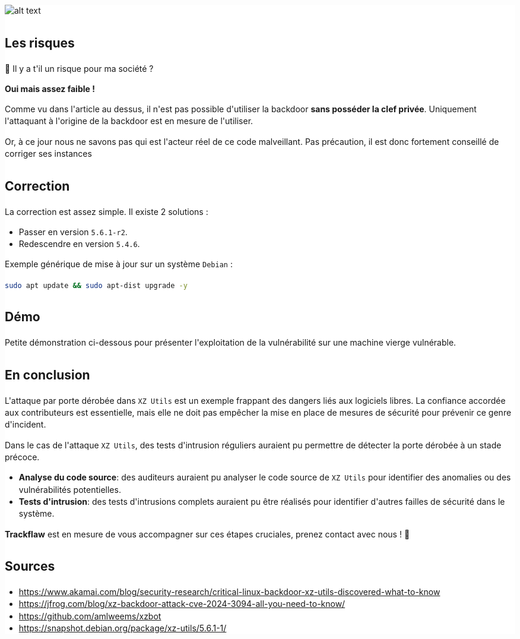 ![alt text](/images/xz-utils-:-la-backdoor-faisant-trembler-le-monde-libre/demo7.png)


## Les risques 

🤔 Il y a t'il un risque pour ma société ?

**Oui mais assez faible !**

Comme vu dans l'article au dessus, il n'est pas possible d'utiliser la backdoor **sans posséder la clef privée**. Uniquement l'attaquant à l'origine de la backdoor est en mesure de l'utiliser. 

Or, à ce jour nous ne savons pas qui est l'acteur réel de ce code malveillant. Pas précaution, il est donc fortement conseillé de corriger ses instances

## Correction

La correction est assez simple. Il existe 2 solutions :
- Passer en version `5.6.1-r2`.
- Redescendre en version `5.4.6`.

Exemple générique de mise à jour sur un système `Debian` :

```sh
sudo apt update && sudo apt-dist upgrade -y
```

## Démo

Petite démonstration ci-dessous pour présenter l'exploitation de la vulnérabilité sur une machine vierge vulnérable.

<video src="/images/xz-utils-:-la-backdoor-faisant-trembler-le-monde-libre/exploit.mp4" controls autoplay loop title="Exploitation de la backdore XZ Utils" style="width:100%"></video>

## En conclusion

L'attaque par porte dérobée dans `XZ Utils` est un exemple frappant des dangers liés aux logiciels libres. La confiance accordée aux contributeurs est essentielle, mais elle ne doit pas empêcher la mise en place de mesures de sécurité pour prévenir ce genre d'incident.

Dans le cas de l'attaque `XZ Utils`, des tests d'intrusion réguliers auraient pu permettre de détecter la porte dérobée à un stade précoce.

- **Analyse du code source**: des auditeurs auraient pu analyser le code source de `XZ Utils` pour identifier des anomalies ou des vulnérabilités potentielles.
- **Tests d'intrusion**: des tests d'intrusions complets auraient pu être réalisés pour identifier d'autres failles de sécurité dans le système.

**Trackflaw** est en mesure de vous accompagner sur ces étapes cruciales, prenez contact avec nous ! 👋

## Sources 

- https://www.akamai.com/blog/security-research/critical-linux-backdoor-xz-utils-discovered-what-to-know
- https://jfrog.com/blog/xz-backdoor-attack-cve-2024-3094-all-you-need-to-know/
- https://github.com/amlweems/xzbot
- https://snapshot.debian.org/package/xz-utils/5.6.1-1/
